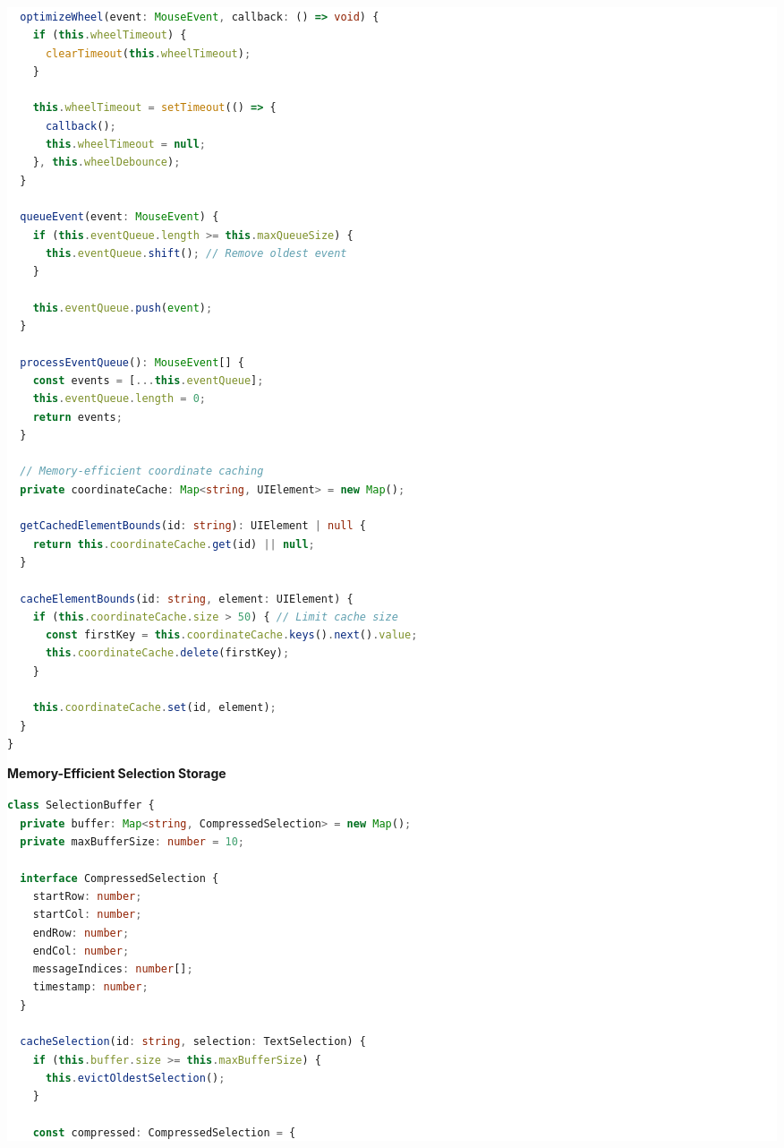 ```typescript
  optimizeWheel(event: MouseEvent, callback: () => void) {
    if (this.wheelTimeout) {
      clearTimeout(this.wheelTimeout);
    }
    
    this.wheelTimeout = setTimeout(() => {
      callback();
      this.wheelTimeout = null;
    }, this.wheelDebounce);
  }
  
  queueEvent(event: MouseEvent) {
    if (this.eventQueue.length >= this.maxQueueSize) {
      this.eventQueue.shift(); // Remove oldest event
    }
    
    this.eventQueue.push(event);
  }
  
  processEventQueue(): MouseEvent[] {
    const events = [...this.eventQueue];
    this.eventQueue.length = 0;
    return events;
  }
  
  // Memory-efficient coordinate caching
  private coordinateCache: Map<string, UIElement> = new Map();
  
  getCachedElementBounds(id: string): UIElement | null {
    return this.coordinateCache.get(id) || null;
  }
  
  cacheElementBounds(id: string, element: UIElement) {
    if (this.coordinateCache.size > 50) { // Limit cache size
      const firstKey = this.coordinateCache.keys().next().value;
      this.coordinateCache.delete(firstKey);
    }
    
    this.coordinateCache.set(id, element);
  }
}
```

**Memory-Efficient Selection Storage**
```typescript
class SelectionBuffer {
  private buffer: Map<string, CompressedSelection> = new Map();
  private maxBufferSize: number = 10;
  
  interface CompressedSelection {
    startRow: number;
    startCol: number;
    endRow: number;
    endCol: number;
    messageIndices: number[];
    timestamp: number;
  }
  
  cacheSelection(id: string, selection: TextSelection) {
    if (this.buffer.size >= this.maxBufferSize) {
      this.evictOldestSelection();
    }
    
    const compressed: CompressedSelection = {
```